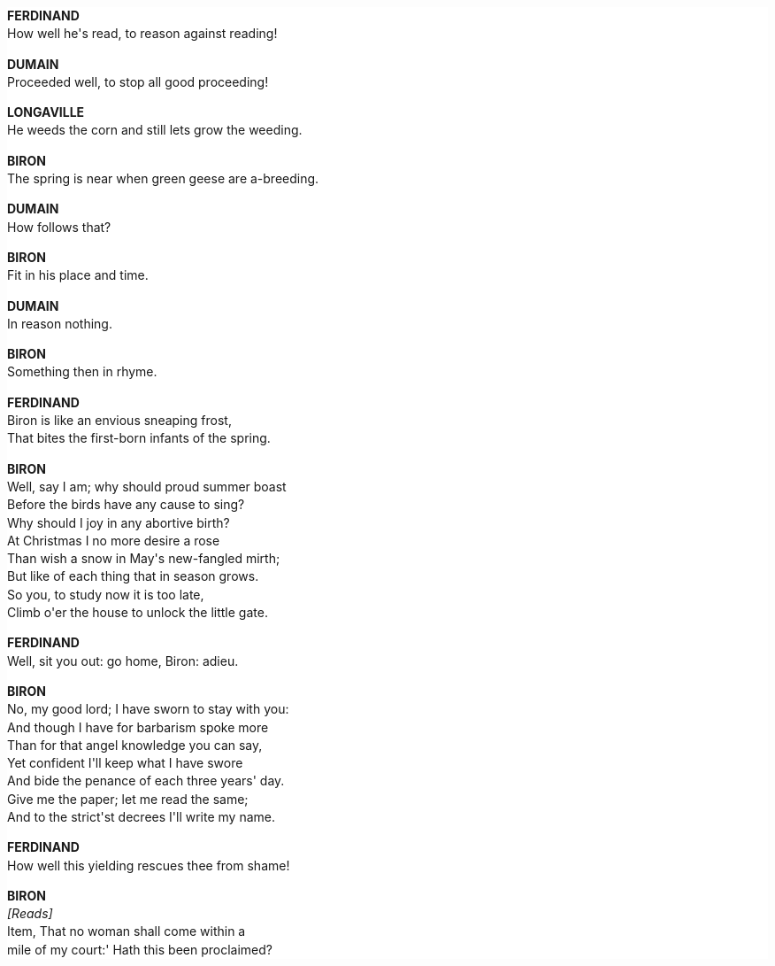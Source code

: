**FERDINAND**  
How well he's read, to reason against reading!  

**DUMAIN**  
Proceeded well, to stop all good proceeding!  

**LONGAVILLE**  
He weeds the corn and still lets grow the weeding.  

**BIRON**  
The spring is near when green geese are a-breeding.  

**DUMAIN**  
How follows that?  

**BIRON**  
Fit in his place and time.  

**DUMAIN**  
In reason nothing.  

**BIRON**  
Something then in rhyme.  

**FERDINAND**  
Biron is like an envious sneaping frost,  
That bites the first-born infants of the spring.  

**BIRON**  
Well, say I am; why should proud summer boast  
Before the birds have any cause to sing?  
Why should I joy in any abortive birth?  
At Christmas I no more desire a rose  
Than wish a snow in May's new-fangled mirth;  
But like of each thing that in season grows.  
So you, to study now it is too late,  
Climb o'er the house to unlock the little gate.  

**FERDINAND**  
Well, sit you out: go home, Biron: adieu.  

**BIRON**  
No, my good lord; I have sworn to stay with you:  
And though I have for barbarism spoke more  
Than for that angel knowledge you can say,  
Yet confident I'll keep what I have swore  
And bide the penance of each three years' day.  
Give me the paper; let me read the same;  
And to the strict'st decrees I'll write my name.  

**FERDINAND**  
How well this yielding rescues thee from shame!  

**BIRON**  
_[Reads]_  
Item, That no woman shall come within a  
mile of my court:' Hath this been proclaimed?  
